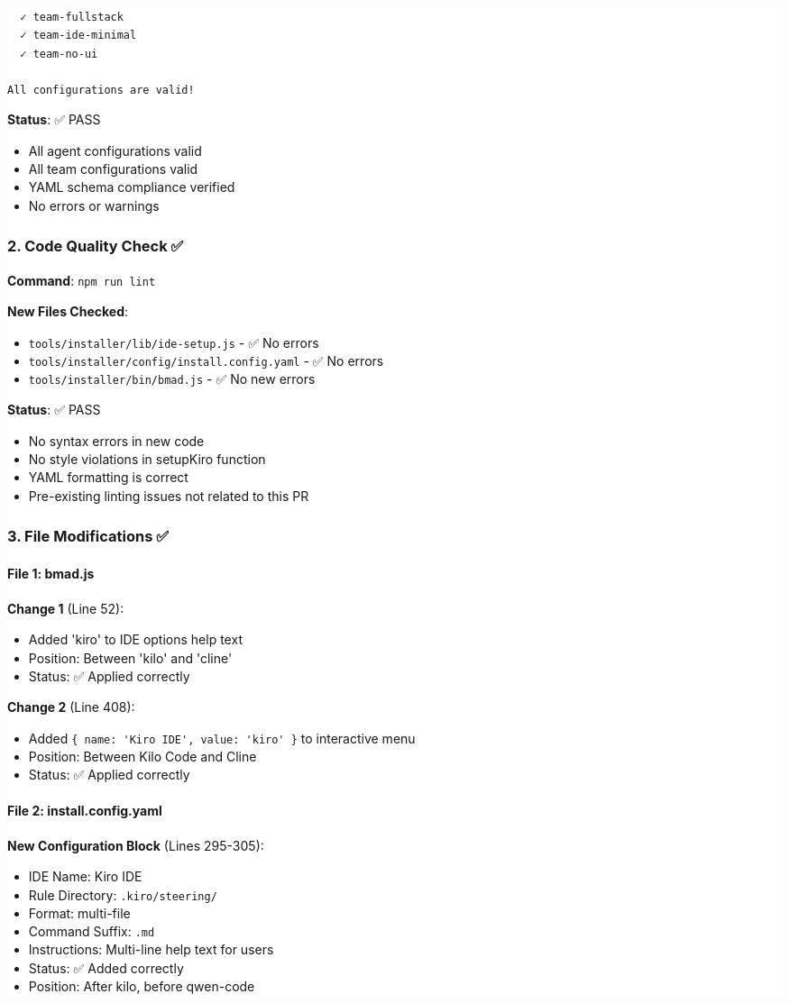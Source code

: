 ```
  ✓ team-fullstack
  ✓ team-ide-minimal
  ✓ team-no-ui

All configurations are valid!
```

**Status**: ✅ PASS

- All agent configurations valid
- All team configurations valid
- YAML schema compliance verified
- No errors or warnings

### 2. Code Quality Check ✅

**Command**: `npm run lint`

**New Files Checked**:

- `tools/installer/lib/ide-setup.js` - ✅ No errors
- `tools/installer/config/install.config.yaml` - ✅ No errors
- `tools/installer/bin/bmad.js` - ✅ No new errors

**Status**: ✅ PASS

- No syntax errors in new code
- No style violations in setupKiro function
- YAML formatting is correct
- Pre-existing linting issues not related to this PR

### 3. File Modifications ✅

#### File 1: bmad.js

**Change 1** (Line 52):

- Added 'kiro' to IDE options help text
- Position: Between 'kilo' and 'cline'
- Status: ✅ Applied correctly

**Change 2** (Line 408):

- Added `{ name: 'Kiro IDE', value: 'kiro' }` to interactive menu
- Position: Between Kilo Code and Cline
- Status: ✅ Applied correctly

#### File 2: install.config.yaml

**New Configuration Block** (Lines 295-305):

- IDE Name: Kiro IDE
- Rule Directory: `.kiro/steering/`
- Format: multi-file
- Command Suffix: `.md`
- Instructions: Multi-line help text for users
- Status: ✅ Added correctly
- Position: After kilo, before qwen-code
